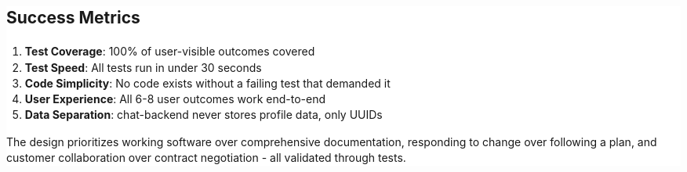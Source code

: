 ## Success Metrics

1. **Test Coverage**: 100% of user-visible outcomes covered
2. **Test Speed**: All tests run in under 30 seconds
3. **Code Simplicity**: No code exists without a failing test that demanded it
4. **User Experience**: All 6-8 user outcomes work end-to-end
5. **Data Separation**: chat-backend never stores profile data, only UUIDs

The design prioritizes working software over comprehensive documentation, responding to change over following a plan, and customer collaboration over contract negotiation - all validated through tests.